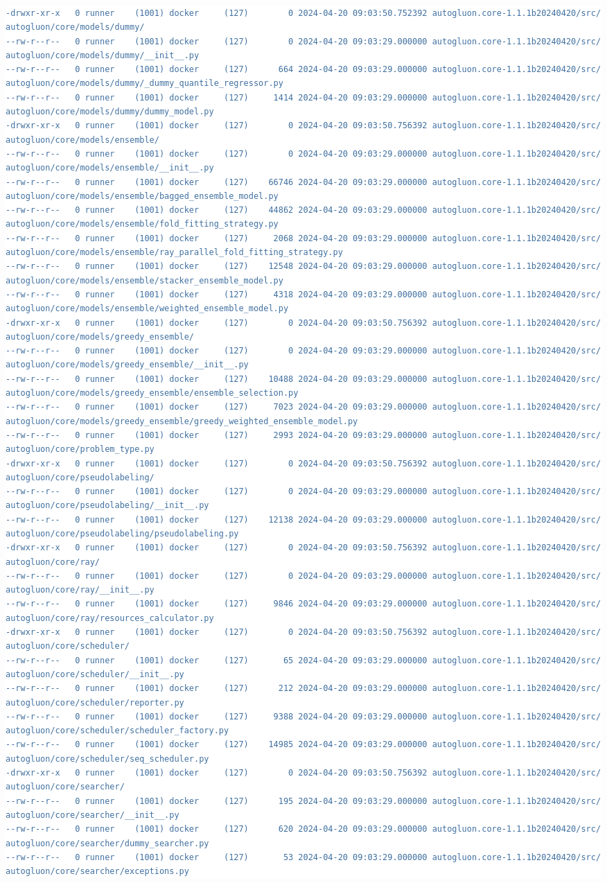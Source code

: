 ```diff
-drwxr-xr-x   0 runner    (1001) docker     (127)        0 2024-04-20 09:03:50.752392 autogluon.core-1.1.1b20240420/src/autogluon/core/models/dummy/
--rw-r--r--   0 runner    (1001) docker     (127)        0 2024-04-20 09:03:29.000000 autogluon.core-1.1.1b20240420/src/autogluon/core/models/dummy/__init__.py
--rw-r--r--   0 runner    (1001) docker     (127)      664 2024-04-20 09:03:29.000000 autogluon.core-1.1.1b20240420/src/autogluon/core/models/dummy/_dummy_quantile_regressor.py
--rw-r--r--   0 runner    (1001) docker     (127)     1414 2024-04-20 09:03:29.000000 autogluon.core-1.1.1b20240420/src/autogluon/core/models/dummy/dummy_model.py
-drwxr-xr-x   0 runner    (1001) docker     (127)        0 2024-04-20 09:03:50.756392 autogluon.core-1.1.1b20240420/src/autogluon/core/models/ensemble/
--rw-r--r--   0 runner    (1001) docker     (127)        0 2024-04-20 09:03:29.000000 autogluon.core-1.1.1b20240420/src/autogluon/core/models/ensemble/__init__.py
--rw-r--r--   0 runner    (1001) docker     (127)    66746 2024-04-20 09:03:29.000000 autogluon.core-1.1.1b20240420/src/autogluon/core/models/ensemble/bagged_ensemble_model.py
--rw-r--r--   0 runner    (1001) docker     (127)    44862 2024-04-20 09:03:29.000000 autogluon.core-1.1.1b20240420/src/autogluon/core/models/ensemble/fold_fitting_strategy.py
--rw-r--r--   0 runner    (1001) docker     (127)     2068 2024-04-20 09:03:29.000000 autogluon.core-1.1.1b20240420/src/autogluon/core/models/ensemble/ray_parallel_fold_fitting_strategy.py
--rw-r--r--   0 runner    (1001) docker     (127)    12548 2024-04-20 09:03:29.000000 autogluon.core-1.1.1b20240420/src/autogluon/core/models/ensemble/stacker_ensemble_model.py
--rw-r--r--   0 runner    (1001) docker     (127)     4318 2024-04-20 09:03:29.000000 autogluon.core-1.1.1b20240420/src/autogluon/core/models/ensemble/weighted_ensemble_model.py
-drwxr-xr-x   0 runner    (1001) docker     (127)        0 2024-04-20 09:03:50.756392 autogluon.core-1.1.1b20240420/src/autogluon/core/models/greedy_ensemble/
--rw-r--r--   0 runner    (1001) docker     (127)        0 2024-04-20 09:03:29.000000 autogluon.core-1.1.1b20240420/src/autogluon/core/models/greedy_ensemble/__init__.py
--rw-r--r--   0 runner    (1001) docker     (127)    10488 2024-04-20 09:03:29.000000 autogluon.core-1.1.1b20240420/src/autogluon/core/models/greedy_ensemble/ensemble_selection.py
--rw-r--r--   0 runner    (1001) docker     (127)     7023 2024-04-20 09:03:29.000000 autogluon.core-1.1.1b20240420/src/autogluon/core/models/greedy_ensemble/greedy_weighted_ensemble_model.py
--rw-r--r--   0 runner    (1001) docker     (127)     2993 2024-04-20 09:03:29.000000 autogluon.core-1.1.1b20240420/src/autogluon/core/problem_type.py
-drwxr-xr-x   0 runner    (1001) docker     (127)        0 2024-04-20 09:03:50.756392 autogluon.core-1.1.1b20240420/src/autogluon/core/pseudolabeling/
--rw-r--r--   0 runner    (1001) docker     (127)        0 2024-04-20 09:03:29.000000 autogluon.core-1.1.1b20240420/src/autogluon/core/pseudolabeling/__init__.py
--rw-r--r--   0 runner    (1001) docker     (127)    12138 2024-04-20 09:03:29.000000 autogluon.core-1.1.1b20240420/src/autogluon/core/pseudolabeling/pseudolabeling.py
-drwxr-xr-x   0 runner    (1001) docker     (127)        0 2024-04-20 09:03:50.756392 autogluon.core-1.1.1b20240420/src/autogluon/core/ray/
--rw-r--r--   0 runner    (1001) docker     (127)        0 2024-04-20 09:03:29.000000 autogluon.core-1.1.1b20240420/src/autogluon/core/ray/__init__.py
--rw-r--r--   0 runner    (1001) docker     (127)     9846 2024-04-20 09:03:29.000000 autogluon.core-1.1.1b20240420/src/autogluon/core/ray/resources_calculator.py
-drwxr-xr-x   0 runner    (1001) docker     (127)        0 2024-04-20 09:03:50.756392 autogluon.core-1.1.1b20240420/src/autogluon/core/scheduler/
--rw-r--r--   0 runner    (1001) docker     (127)       65 2024-04-20 09:03:29.000000 autogluon.core-1.1.1b20240420/src/autogluon/core/scheduler/__init__.py
--rw-r--r--   0 runner    (1001) docker     (127)      212 2024-04-20 09:03:29.000000 autogluon.core-1.1.1b20240420/src/autogluon/core/scheduler/reporter.py
--rw-r--r--   0 runner    (1001) docker     (127)     9388 2024-04-20 09:03:29.000000 autogluon.core-1.1.1b20240420/src/autogluon/core/scheduler/scheduler_factory.py
--rw-r--r--   0 runner    (1001) docker     (127)    14985 2024-04-20 09:03:29.000000 autogluon.core-1.1.1b20240420/src/autogluon/core/scheduler/seq_scheduler.py
-drwxr-xr-x   0 runner    (1001) docker     (127)        0 2024-04-20 09:03:50.756392 autogluon.core-1.1.1b20240420/src/autogluon/core/searcher/
--rw-r--r--   0 runner    (1001) docker     (127)      195 2024-04-20 09:03:29.000000 autogluon.core-1.1.1b20240420/src/autogluon/core/searcher/__init__.py
--rw-r--r--   0 runner    (1001) docker     (127)      620 2024-04-20 09:03:29.000000 autogluon.core-1.1.1b20240420/src/autogluon/core/searcher/dummy_searcher.py
--rw-r--r--   0 runner    (1001) docker     (127)       53 2024-04-20 09:03:29.000000 autogluon.core-1.1.1b20240420/src/autogluon/core/searcher/exceptions.py
```